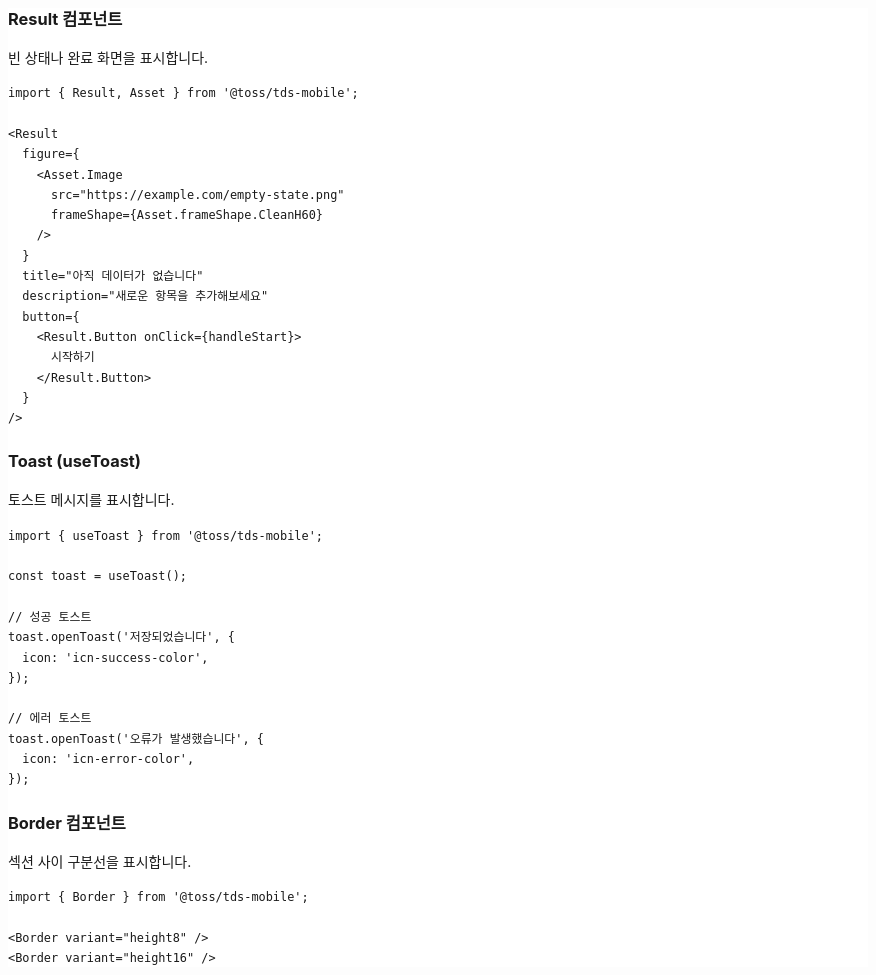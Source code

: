 ### Result 컴포넌트

빈 상태나 완료 화면을 표시합니다.

```tsx
import { Result, Asset } from '@toss/tds-mobile';

<Result
  figure={
    <Asset.Image
      src="https://example.com/empty-state.png"
      frameShape={Asset.frameShape.CleanH60}
    />
  }
  title="아직 데이터가 없습니다"
  description="새로운 항목을 추가해보세요"
  button={
    <Result.Button onClick={handleStart}>
      시작하기
    </Result.Button>
  }
/>
```

### Toast (useToast)

토스트 메시지를 표시합니다.

```tsx
import { useToast } from '@toss/tds-mobile';

const toast = useToast();

// 성공 토스트
toast.openToast('저장되었습니다', {
  icon: 'icn-success-color',
});

// 에러 토스트
toast.openToast('오류가 발생했습니다', {
  icon: 'icn-error-color',
});
```

### Border 컴포넌트

섹션 사이 구분선을 표시합니다.

```tsx
import { Border } from '@toss/tds-mobile';

<Border variant="height8" />
<Border variant="height16" />
```
